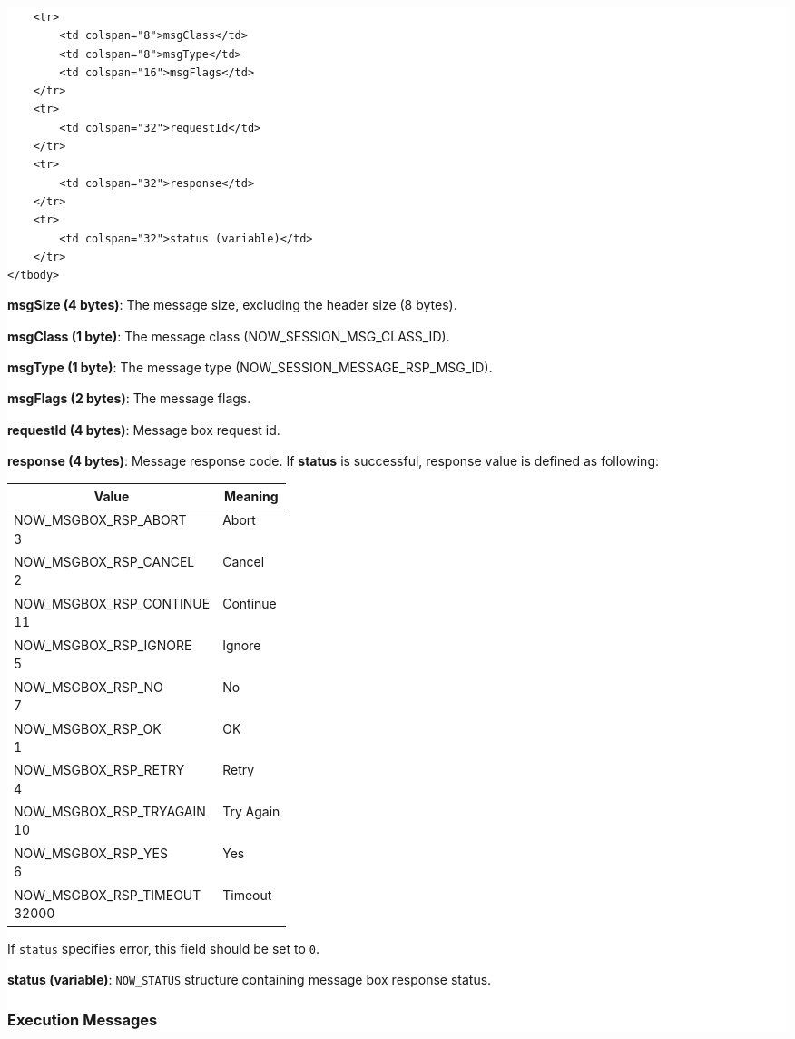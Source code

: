         <tr>
            <td colspan="8">msgClass</td>
            <td colspan="8">msgType</td>
            <td colspan="16">msgFlags</td>
        </tr>
        <tr>
            <td colspan="32">requestId</td>
        </tr>
        <tr>
            <td colspan="32">response</td>
        </tr>
        <tr>
            <td colspan="32">status (variable)</td>
        </tr>
    </tbody>
</table>

**msgSize (4 bytes)**: The message size, excluding the header size (8 bytes).

**msgClass (1 byte)**: The message class (NOW_SESSION_MSG_CLASS_ID).

**msgType (1 byte)**: The message type (NOW_SESSION_MESSAGE_RSP_MSG_ID).

**msgFlags (2 bytes)**: The message flags.

**requestId (4 bytes)**: Message box request id.

**response (4 bytes)**: Message response code. If **status** is successful, response value is defined as following:

| Value        | Meaning |
|--------------|---------|
| NOW_MSGBOX_RSP_ABORT<br>3 | Abort   |
| NOW_MSGBOX_RSP_CANCEL<br>2 | Cancel   |
| NOW_MSGBOX_RSP_CONTINUE<br>11 | Continue   |
| NOW_MSGBOX_RSP_IGNORE<br>5 | Ignore   |
| NOW_MSGBOX_RSP_NO<br>7 | No   |
| NOW_MSGBOX_RSP_OK<br>1 | OK   |
| NOW_MSGBOX_RSP_RETRY<br>4 | Retry   |
| NOW_MSGBOX_RSP_TRYAGAIN<br>10 | Try Again   |
| NOW_MSGBOX_RSP_YES<br>6 | Yes   |
| NOW_MSGBOX_RSP_TIMEOUT<br>32000 | Timeout   |

If `status` specifies error, this field should be set to `0`.

**status (variable)**: `NOW_STATUS` structure containing message box response status.

### Execution Messages
